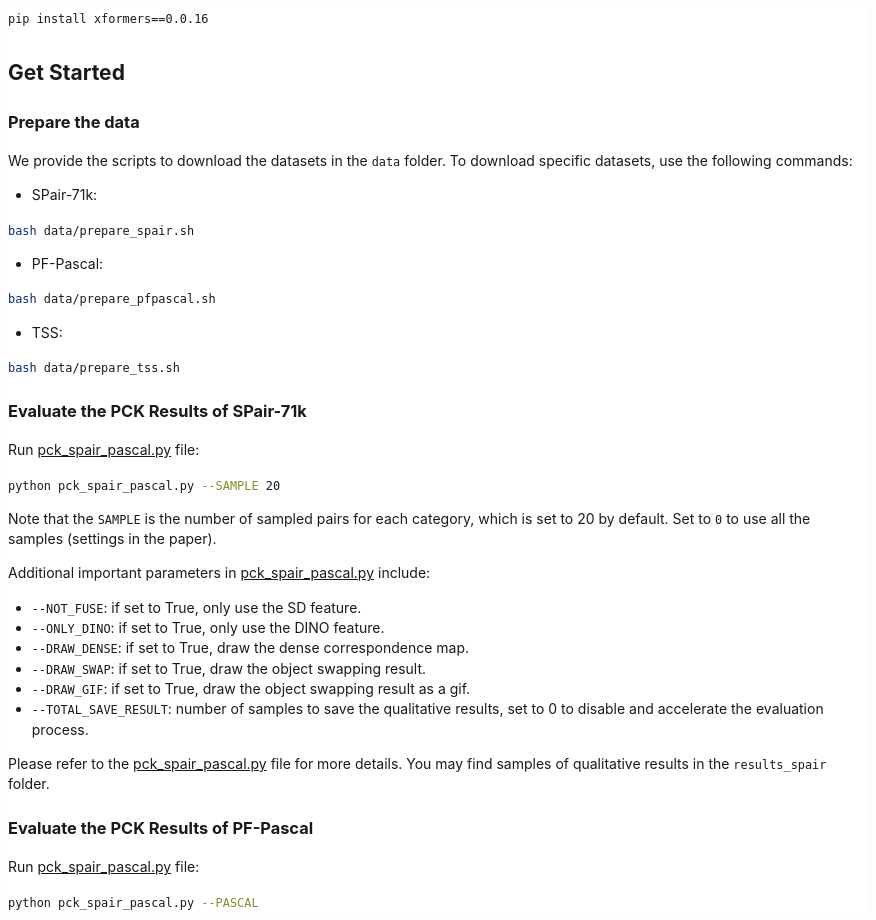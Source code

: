 ```
pip install xformers==0.0.16
```

## Get Started

### Prepare the data

We provide the scripts to download the datasets in the `data` folder. To download specific datasets, use the following commands:

* SPair-71k: 
```bash
bash data/prepare_spair.sh
```
* PF-Pascal: 
```bash
bash data/prepare_pfpascal.sh
```
* TSS: 
```bash
bash data/prepare_tss.sh
```

### Evaluate the PCK Results of SPair-71k


Run [pck_spair_pascal.py](pck_spair_pascal.py) file: 

```bash
python pck_spair_pascal.py --SAMPLE 20
```

Note that the `SAMPLE` is the number of sampled pairs for each category, which is set to 20 by default. Set to `0` to use all the samples (settings in the paper).

Additional important parameters in [pck_spair_pascal.py](pck_spair_pascal.py) include:

* `--NOT_FUSE`: if set to True, only use the SD feature.
* `--ONLY_DINO`: if set to True, only use the DINO feature.
* `--DRAW_DENSE`: if set to True, draw the dense correspondence map.
* `--DRAW_SWAP`: if set to True, draw the object swapping result.
* `--DRAW_GIF`: if set to True, draw the object swapping result as a gif.
* `--TOTAL_SAVE_RESULT`: number of samples to save the qualitative results, set to 0 to disable and accelerate the evaluation process.

Please refer to the [pck_spair_pascal.py](pck_spair_pascal.py) file for more details. You may find samples of qualitative results in the `results_spair` folder.

### Evaluate the PCK Results of PF-Pascal

Run [pck_spair_pascal.py](pck_spair_pascal.py) file: 

```bash
python pck_spair_pascal.py --PASCAL
```
